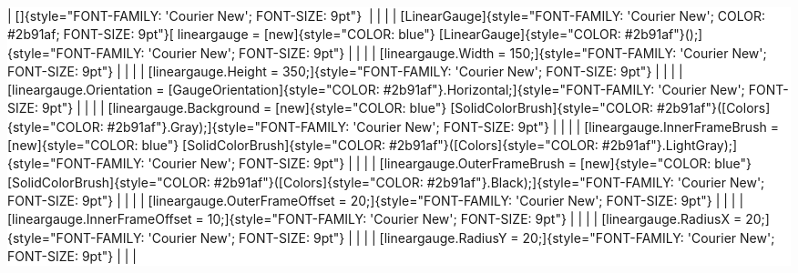 | []{style="FONT-FAMILY: 'Courier New'; FONT-SIZE: 9pt"}                                                                                                                                                                                            |
|                                                                                                                                                                                                                                                   |
| [LinearGauge]{style="FONT-FAMILY: 'Courier New'; COLOR: #2b91af; FONT-SIZE: 9pt"}[ lineargauge = [new]{style="COLOR: blue"} [LinearGauge]{style="COLOR: #2b91af"}();]{style="FONT-FAMILY: 'Courier New'; FONT-SIZE: 9pt"}                         |
|                                                                                                                                                                                                                                                   |
| [lineargauge.Width = 150;]{style="FONT-FAMILY: 'Courier New'; FONT-SIZE: 9pt"}                                                                                                                                                                    |
|                                                                                                                                                                                                                                                   |
| [lineargauge.Height = 350;]{style="FONT-FAMILY: 'Courier New'; FONT-SIZE: 9pt"}                                                                                                                                                                   |
|                                                                                                                                                                                                                                                   |
| [lineargauge.Orientation = [GaugeOrientation]{style="COLOR: #2b91af"}.Horizontal;]{style="FONT-FAMILY: 'Courier New'; FONT-SIZE: 9pt"}                                                                                                            |
|                                                                                                                                                                                                                                                   |
| [lineargauge.Background = [new]{style="COLOR: blue"} [SolidColorBrush]{style="COLOR: #2b91af"}([Colors]{style="COLOR: #2b91af"}.Gray);]{style="FONT-FAMILY: 'Courier New'; FONT-SIZE: 9pt"}                                                       |
|                                                                                                                                                                                                                                                   |
| [lineargauge.InnerFrameBrush = [new]{style="COLOR: blue"} [SolidColorBrush]{style="COLOR: #2b91af"}([Colors]{style="COLOR: #2b91af"}.LightGray);]{style="FONT-FAMILY: 'Courier New'; FONT-SIZE: 9pt"}                                             |
|                                                                                                                                                                                                                                                   |
| [lineargauge.OuterFrameBrush = [new]{style="COLOR: blue"} [SolidColorBrush]{style="COLOR: #2b91af"}([Colors]{style="COLOR: #2b91af"}.Black);]{style="FONT-FAMILY: 'Courier New'; FONT-SIZE: 9pt"}                                                 |
|                                                                                                                                                                                                                                                   |
| [lineargauge.OuterFrameOffset = 20;]{style="FONT-FAMILY: 'Courier New'; FONT-SIZE: 9pt"}                                                                                                                                                          |
|                                                                                                                                                                                                                                                   |
| [lineargauge.InnerFrameOffset = 10;]{style="FONT-FAMILY: 'Courier New'; FONT-SIZE: 9pt"}                                                                                                                                                          |
|                                                                                                                                                                                                                                                   |
| [lineargauge.RadiusX = 20;]{style="FONT-FAMILY: 'Courier New'; FONT-SIZE: 9pt"}                                                                                                                                                                   |
|                                                                                                                                                                                                                                                   |
| [lineargauge.RadiusY = 20;]{style="FONT-FAMILY: 'Courier New'; FONT-SIZE: 9pt"}                                                                                                                                                                   |
|                                                                                                                                                                                                                                                   |